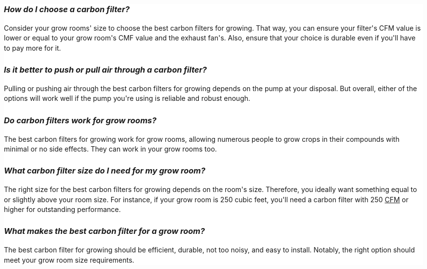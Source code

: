 ### _How do I choose a carbon filter?_

Consider your grow rooms' size to choose the best carbon filters for growing. That way, you can ensure your filter's CFM value is lower or equal to your grow room's CMF value and the exhaust fan's. Also, ensure that your choice is durable even if you'll have to pay more for it. 

### _Is it better to push or pull air through a carbon filter?_

Pulling or pushing air through the best carbon filters for growing depends on the pump at your disposal. But overall, either of the options will work well if the pump you're using is reliable and robust enough. 

### _Do carbon filters work for grow rooms?_

The best carbon filters for growing work for grow rooms, allowing numerous people to grow crops in their compounds with minimal or no side effects. They can work in your grow rooms too.

### _What carbon filter size do I need for my grow room?_

The right size for the best carbon filters for growing depends on the room's size. Therefore, you ideally want something equal to or slightly above your room size. For instance, if your grow room is 250 cubic feet, you'll need a carbon filter with 250 [CFM](https://canfilters.com/help/filter-calculator/) or higher for outstanding performance. 

### _What makes the best carbon filter for a grow room?_

The best carbon filter for growing should be efficient, durable, not too noisy, and easy to install. Notably, the right option should meet your grow room size requirements.
